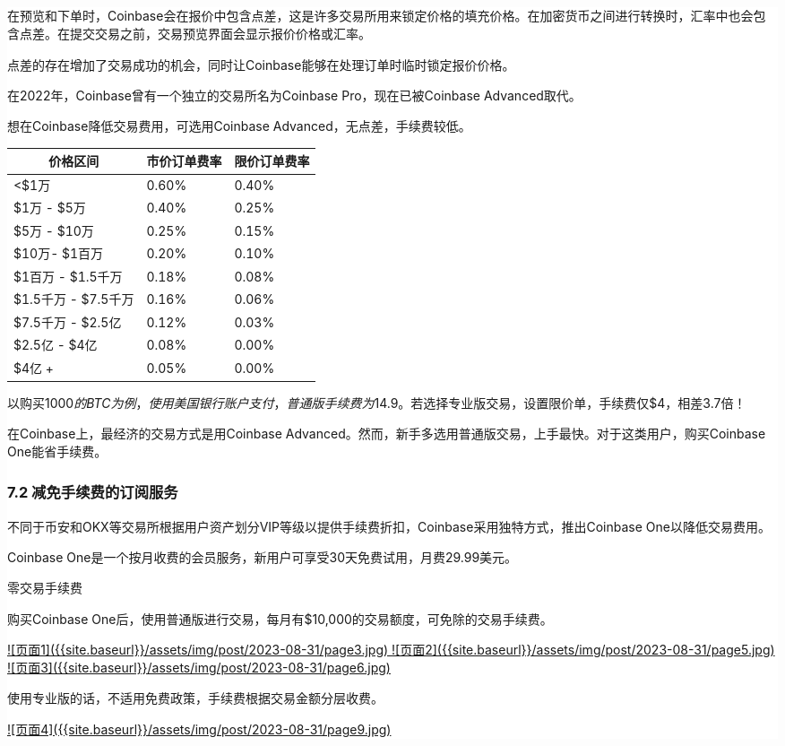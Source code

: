 在预览和下单时，Coinbase会在报价中包含点差，这是许多交易所用来锁定价格的填充价格。在加密货币之间进行转换时，汇率中也会包含点差。在提交交易之前，交易预览界面会显示报价价格或汇率。

点差的存在增加了交易成功的机会，同时让Coinbase能够在处理订单时临时锁定报价价格。

在2022年，Coinbase曾有一个独立的交易所名为Coinbase Pro，现在已被Coinbase Advanced取代。

想在Coinbase降低交易费用，可选用Coinbase Advanced，无点差，手续费较低。

| 价格区间            | 市价订单费率 | 限价订单费率 |
|---------------------|--------------|--------------|
| <$1万               | 0.60%        | 0.40%        |
| $1万 - $5万         | 0.40%        | 0.25%        |
| $5万 - $10万        | 0.25%        | 0.15%        |
| $10万- $1百万       | 0.20%        | 0.10%        |
| $1百万 - $1.5千万   | 0.18%        | 0.08%        |
| $1.5千万 - $7.5千万 | 0.16%        | 0.06%        |
| $7.5千万 - $2.5亿   | 0.12%        | 0.03%        |
| $2.5亿 - $4亿       | 0.08%        | 0.00%        |
| $4亿 +              | 0.05%        | 0.00%        |

以购买$1000的BTC为例，使用美国银行账户支付，普通版手续费为$14.9。若选择专业版交易，设置限价单，手续费仅$4，相差3.7倍！

在Coinbase上，最经济的交易方式是用Coinbase Advanced。然而，新手多选用普通版交易，上手最快。对于这类用户，购买Coinbase One能省手续费。

### 7.2 减免手续费的订阅服务

不同于币安和OKX等交易所根据用户资产划分VIP等级以提供手续费折扣，Coinbase采用独特方式，推出Coinbase One以降低交易费用。

Coinbase One是一个按月收费的会员服务，新用户可享受30天免费试用，月费29.99美元。

零交易手续费

购买Coinbase One后，使用普通版进行交易，每月有$10,000的交易额度，可免除的交易手续费。

<a data-fancybox="gallery" href="{{site.baseurl}}/assets/img/post/2023-08-31/page3.jpg">
![页面1]({{site.baseurl}}/assets/img/post/2023-08-31/page3.jpg)
</a>

<a data-fancybox="gallery" href="{{site.baseurl}}/assets/img/post/2023-08-31/page5.jpg">
![页面2]({{site.baseurl}}/assets/img/post/2023-08-31/page5.jpg)
</a>

<a data-fancybox="gallery" href="{{site.baseurl}}/assets/img/post/2023-08-31/page6.jpg">
![页面3]({{site.baseurl}}/assets/img/post/2023-08-31/page6.jpg)
</a>

使用专业版的话，不适用免费政策，手续费根据交易金额分层收费。

<a data-fancybox="gallery" href="{{site.baseurl}}/assets/img/post/2023-08-31/page9.jpg">
![页面4]({{site.baseurl}}/assets/img/post/2023-08-31/page9.jpg)
</a>
